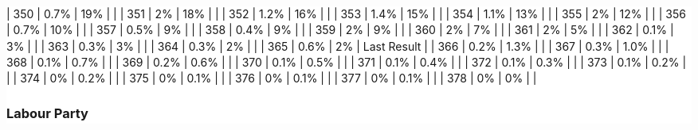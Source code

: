 | 350 | 0.7% | 19% |  |
| 351 | 2% | 18% |  |
| 352 | 1.2% | 16% |  |
| 353 | 1.4% | 15% |  |
| 354 | 1.1% | 13% |  |
| 355 | 2% | 12% |  |
| 356 | 0.7% | 10% |  |
| 357 | 0.5% | 9% |  |
| 358 | 0.4% | 9% |  |
| 359 | 2% | 9% |  |
| 360 | 2% | 7% |  |
| 361 | 2% | 5% |  |
| 362 | 0.1% | 3% |  |
| 363 | 0.3% | 3% |  |
| 364 | 0.3% | 2% |  |
| 365 | 0.6% | 2% | Last Result |
| 366 | 0.2% | 1.3% |  |
| 367 | 0.3% | 1.0% |  |
| 368 | 0.1% | 0.7% |  |
| 369 | 0.2% | 0.6% |  |
| 370 | 0.1% | 0.5% |  |
| 371 | 0.1% | 0.4% |  |
| 372 | 0.1% | 0.3% |  |
| 373 | 0.1% | 0.2% |  |
| 374 | 0% | 0.2% |  |
| 375 | 0% | 0.1% |  |
| 376 | 0% | 0.1% |  |
| 377 | 0% | 0.1% |  |
| 378 | 0% | 0% |  |

### Labour Party
